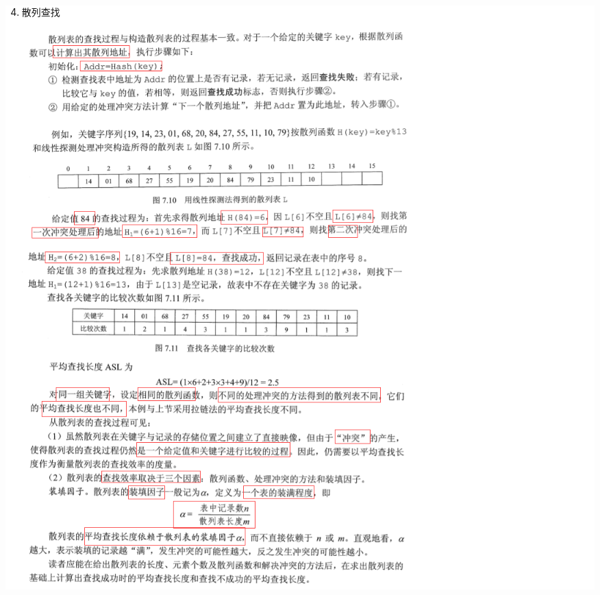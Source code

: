 4. 散列查找

   <img src="数据结构与算法.assets/image-20220118013528417.png" alt="image-20220118013528417" style="zoom:80%;" />

   <img src="数据结构与算法.assets/image-20220118014320952.png" alt="image-20220118014320952" style="zoom:80%;" /><img src="数据结构与算法.assets/image-20220118014347999.png" alt="image-20220118014347999" style="zoom:80%;" /><img src="数据结构与算法.assets/image-20220118014502482.png" alt="image-20220118014502482" style="zoom:80%;" />
